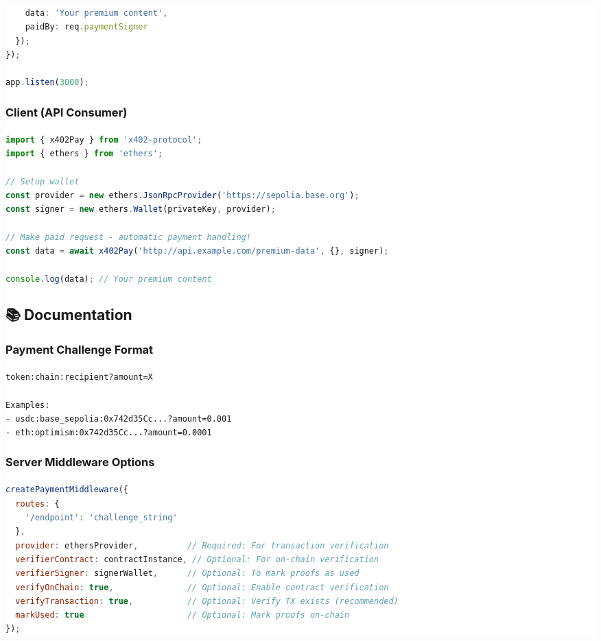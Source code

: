 ```javascript
    data: 'Your premium content',
    paidBy: req.paymentSigner 
  });
});

app.listen(3000);
```

### Client (API Consumer)

```javascript
import { x402Pay } from 'x402-protocol';
import { ethers } from 'ethers';

// Setup wallet
const provider = new ethers.JsonRpcProvider('https://sepolia.base.org');
const signer = new ethers.Wallet(privateKey, provider);

// Make paid request - automatic payment handling!
const data = await x402Pay('http://api.example.com/premium-data', {}, signer);

console.log(data); // Your premium content
```

## 📚 Documentation

### Payment Challenge Format

```
token:chain:recipient?amount=X

Examples:
- usdc:base_sepolia:0x742d35Cc...?amount=0.001
- eth:optimism:0x742d35Cc...?amount=0.0001
```

### Server Middleware Options

```javascript
createPaymentMiddleware({
  routes: {
    '/endpoint': 'challenge_string'
  },
  provider: ethersProvider,          // Required: For transaction verification
  verifierContract: contractInstance, // Optional: For on-chain verification
  verifierSigner: signerWallet,      // Optional: To mark proofs as used
  verifyOnChain: true,               // Optional: Enable contract verification
  verifyTransaction: true,           // Optional: Verify TX exists (recommended)
  markUsed: true                     // Optional: Mark proofs on-chain
});
```
